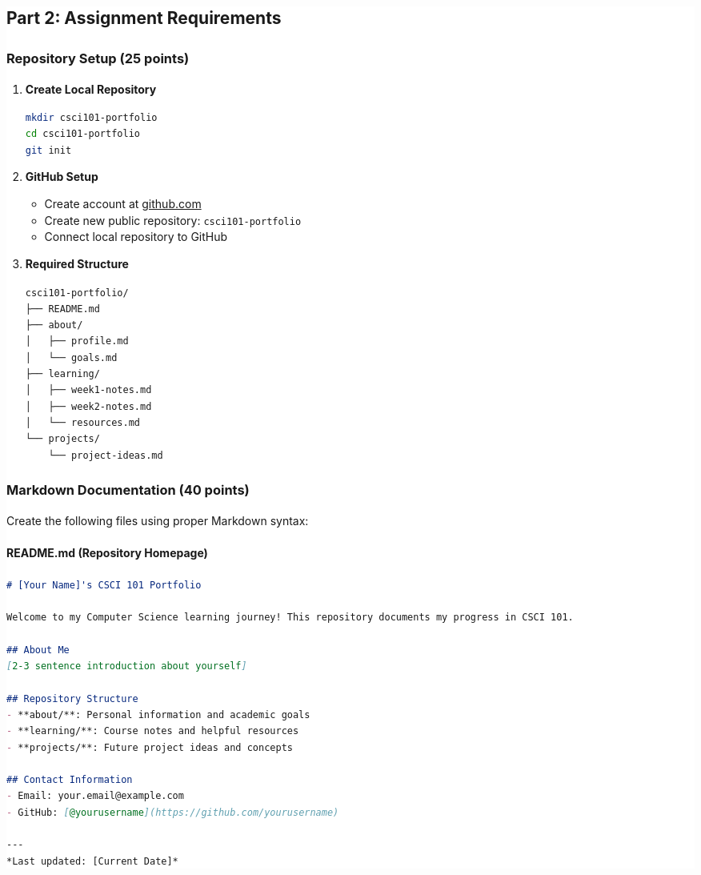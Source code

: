 
## Part 2: Assignment Requirements

### Repository Setup (25 points)

1. **Create Local Repository**
   ```bash
   mkdir csci101-portfolio
   cd csci101-portfolio
   git init
   ```

2. **GitHub Setup**
   - Create account at [github.com](https://github.com)
   - Create new public repository: `csci101-portfolio`
   - Connect local repository to GitHub

3. **Required Structure**
   ```
   csci101-portfolio/
   ├── README.md
   ├── about/
   │   ├── profile.md
   │   └── goals.md
   ├── learning/
   │   ├── week1-notes.md
   │   ├── week2-notes.md
   │   └── resources.md
   └── projects/
       └── project-ideas.md
   ```

### Markdown Documentation (40 points)

Create the following files using proper Markdown syntax:

#### README.md (Repository Homepage)
```markdown
# [Your Name]'s CSCI 101 Portfolio

Welcome to my Computer Science learning journey! This repository documents my progress in CSCI 101.

## About Me
[2-3 sentence introduction about yourself]

## Repository Structure
- **about/**: Personal information and academic goals
- **learning/**: Course notes and helpful resources
- **projects/**: Future project ideas and concepts

## Contact Information
- Email: your.email@example.com
- GitHub: [@yourusername](https://github.com/yourusername)

---
*Last updated: [Current Date]*
```
